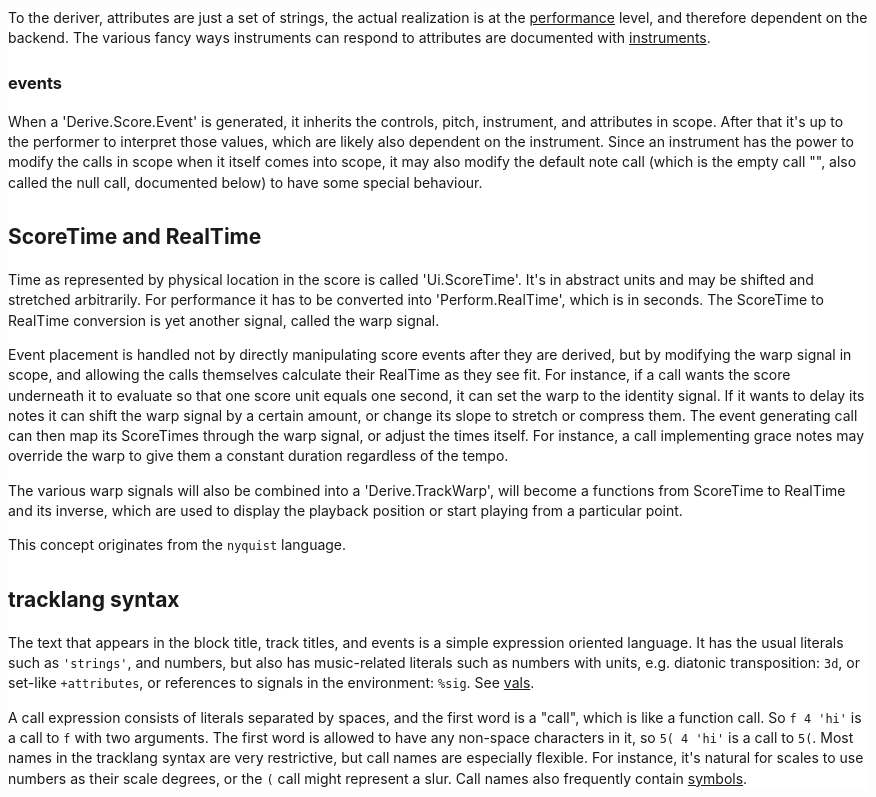 To the deriver, attributes are just a set of strings, the actual realization
is at the [performance](performance.md.html) level, and therefore dependent on
the backend.  The various fancy ways instruments can respond to attributes are
documented with [instruments](instrument.md.html).

### events

When a 'Derive.Score.Event' is generated, it inherits the controls, pitch,
instrument, and attributes in scope.  After that it's up to the performer to
interpret those values, which are likely also dependent on the instrument.
Since an instrument has the power to modify the calls in scope when it itself
comes into scope, it may also modify the default note call (which is the empty
call "", also called the null call, documented below) to have some special
behaviour.

## ScoreTime and RealTime

Time as represented by physical location in the score is called 'Ui.ScoreTime'.
It's in abstract units and may be shifted and stretched arbitrarily.  For
performance it has to be converted into 'Perform.RealTime', which is in
seconds.  The ScoreTime to RealTime conversion is yet another signal, called
the warp signal.

Event placement is handled not by directly manipulating score events after
they are derived, but by modifying the warp signal in scope, and allowing the
calls themselves calculate their RealTime as they see fit.  For instance, if a
call wants the score underneath it to evaluate so that one score unit equals
one second, it can set the warp to the identity signal.  If it wants to delay
its notes it can shift the warp signal by a certain amount, or change its
slope to stretch or compress them.  The event generating call can then map its
ScoreTimes through the warp signal, or adjust the times itself.  For instance,
a call implementing grace notes may override the warp to give them a constant
duration regardless of the tempo.

The various warp signals will also be combined into a 'Derive.TrackWarp',
will become a functions from ScoreTime to RealTime and its inverse, which are
used to display the playback position or start playing from a particular point.

This concept originates from the `nyquist` language.

## tracklang syntax

The text that appears in the block title, track titles, and events is a
simple expression oriented language.  It has the usual literals such as
`'strings'`, and numbers, but also has music-related literals such as
numbers with units, e.g. diatonic transposition: `3d`, or set-like
`+attributes`, or references to signals in the environment: `%sig`.  See
[vals](#vals).

A call expression consists of literals separated by spaces, and the first word
is a "call", which is like a function call.  So `f 4 'hi'` is a call to `f`
with two arguments.  The first word is allowed to have any non-space characters
in it, so `5( 4 'hi'` is a call to `5(`.  Most names in the tracklang syntax
are very restrictive, but call names are especially flexible.  For instance,
it's natural for scales to use numbers as their scale degrees, or the `(` call
might represent a slur.  Call names also frequently contain
[symbols](symbols.md.html).
